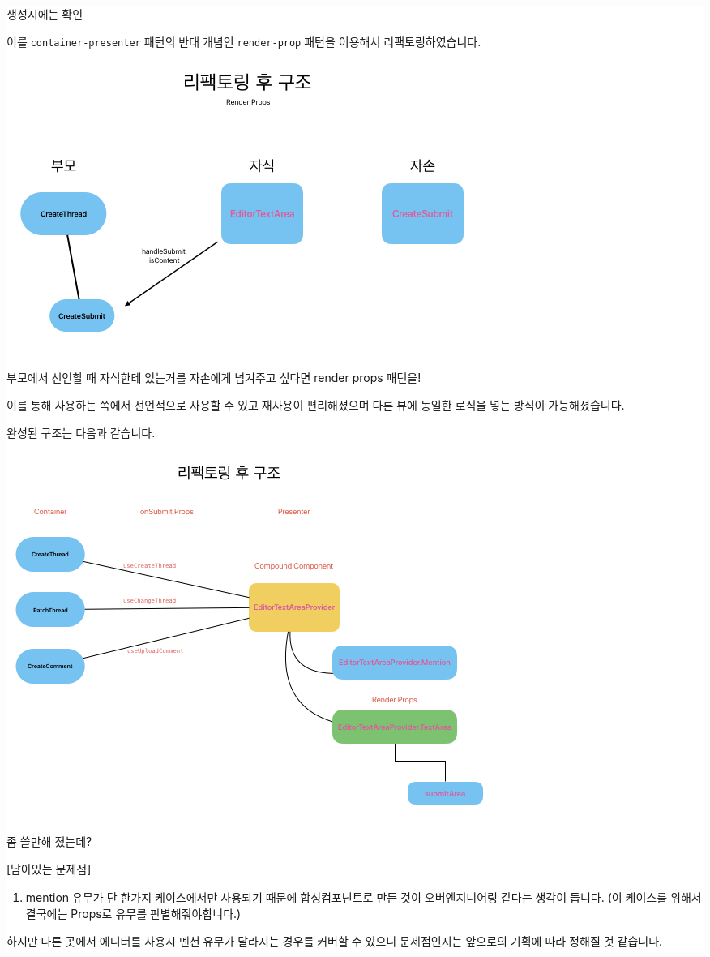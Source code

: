 생성시에는 확인

이를 `container-presenter` 패턴의 반대 개념인 `render-prop` 패턴을 이용해서 리팩토링하였습니다.

![부모에서 선언할 때 자식한테 있는거를 자손에게 넘겨주고 싶다면 render props 패턴을!](/images/2024-02-13-2024-02-13-01/Untitled5.png)

부모에서 선언할 때 자식한테 있는거를 자손에게 넘겨주고 싶다면 render props 패턴을!

이를 통해 사용하는 쪽에서 선언적으로 사용할 수 있고 재사용이 편리해졌으며 다른 뷰에 동일한 로직을 넣는 방식이 가능해졌습니다.

완성된 구조는 다음과 같습니다.

![좀 쓸만해 졌는데? ](/images/2024-02-13-2024-02-13-01/Untitled6.png)

좀 쓸만해 졌는데?

[남아있는 문제점]

1. mention 유무가 단 한가지 케이스에서만 사용되기 때문에 합성컴포넌트로 만든 것이 오버엔지니어링 같다는 생각이 듭니다. (이 케이스를 위해서 결국에는 Props로 유무를 판별해줘야합니다.)

하지만 다른 곳에서 에디터를 사용시 멘션 유무가 달라지는 경우를 커버할 수 있으니 문제점인지는 앞으로의 기획에 따라 정해질 것 같습니다.
